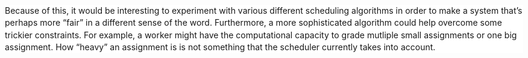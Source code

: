 Because of this, it would be interesting to experiment with various different
scheduling algorithms in order to make a system that’s perhaps more “fair” in a
different sense of the word. Furthermore, a more sophisticated algorithm could
help overcome some trickier constraints. For example, a worker might have the
computational capacity to grade mutliple small assignments or one big
assignment. How “heavy” an assignment is is not something that the scheduler
currently takes into account.
